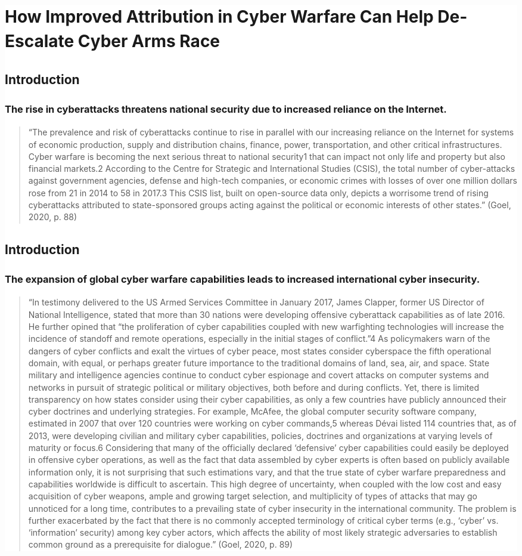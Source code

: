 # <h1>How Improved Attribution in Cyber Warfare Can Help De-Escalate Cyber Arms Race</h1>

## Introduction

### The rise in cyberattacks threatens national security due to increased reliance on the Internet.

> “The prevalence and risk of cyberattacks continue to rise in parallel with our increasing reliance on the Internet for systems of economic production, supply and distribution chains, finance, power, transportation, and other critical infrastructures. Cyber warfare is becoming the next serious threat to national security1 that can impact not only life and property but also financial markets.2 According to the Centre for Strategic and International Studies (CSIS), the total number of cyber-attacks against government agencies, defense and high-tech companies, or economic crimes with losses of over one million dollars rose from 21 in 2014 to 58 in 2017.3 This CSIS list, built on open-source data only, depicts a worrisome trend of rising cyberattacks attributed to state-sponsored groups acting against the political or economic interests of other states.” (Goel, 2020, p. 88)

## Introduction

### The expansion of global cyber warfare capabilities leads to increased international cyber insecurity.

> “In testimony delivered to the US Armed Services Committee in January 2017, James Clapper, former US Director of National Intelligence, stated that more than 30 nations were developing offensive cyberattack capabilities as of late 2016. He further opined that “the proliferation of cyber capabilities coupled with new warfighting technologies will increase the incidence of standoff and remote operations, especially in the initial stages of conflict.”4 As policymakers warn of the dangers of cyber conflicts and exalt the virtues of cyber peace, most states consider cyberspace the fifth operational domain, with equal, or perhaps greater future importance to the traditional domains of land, sea, air, and space. State military and intelligence agencies continue to conduct cyber espionage and covert attacks on computer systems and networks in pursuit of strategic political or military objectives, both before and during conflicts. Yet, there is limited transparency on how states consider using their cyber capabilities, as only a few countries have publicly announced their cyber doctrines and underlying strategies. For example, McAfee, the global computer security software company, estimated in 2007 that over 120 countries were working on cyber commands,5 whereas Dévai listed 114 countries that, as of 2013, were developing civilian and military cyber capabilities, policies, doctrines and organizations at varying levels of maturity or focus.6 Considering that many of the officially declared ‘defensive’ cyber capabilities could easily be deployed in offensive cyber operations, as well as the fact that data assembled by cyber experts is often based on publicly available information only, it is not surprising that such estimations vary, and that the true state of cyber warfare preparedness and capabilities worldwide is difficult to ascertain. This high degree of uncertainty, when coupled with the low cost and easy acquisition of cyber weapons, ample and growing target selection, and multiplicity of types of attacks that may go unnoticed for a long time, contributes to a prevailing state of cyber insecurity in the international community. The problem is further exacerbated by the fact that there is no commonly accepted terminology of critical cyber terms (e.g., ‘cyber’ vs. ‘information’ security) among key cyber actors, which affects the ability of most likely strategic adversaries to establish common ground as a prerequisite for dialogue.” (Goel, 2020, p. 89)
